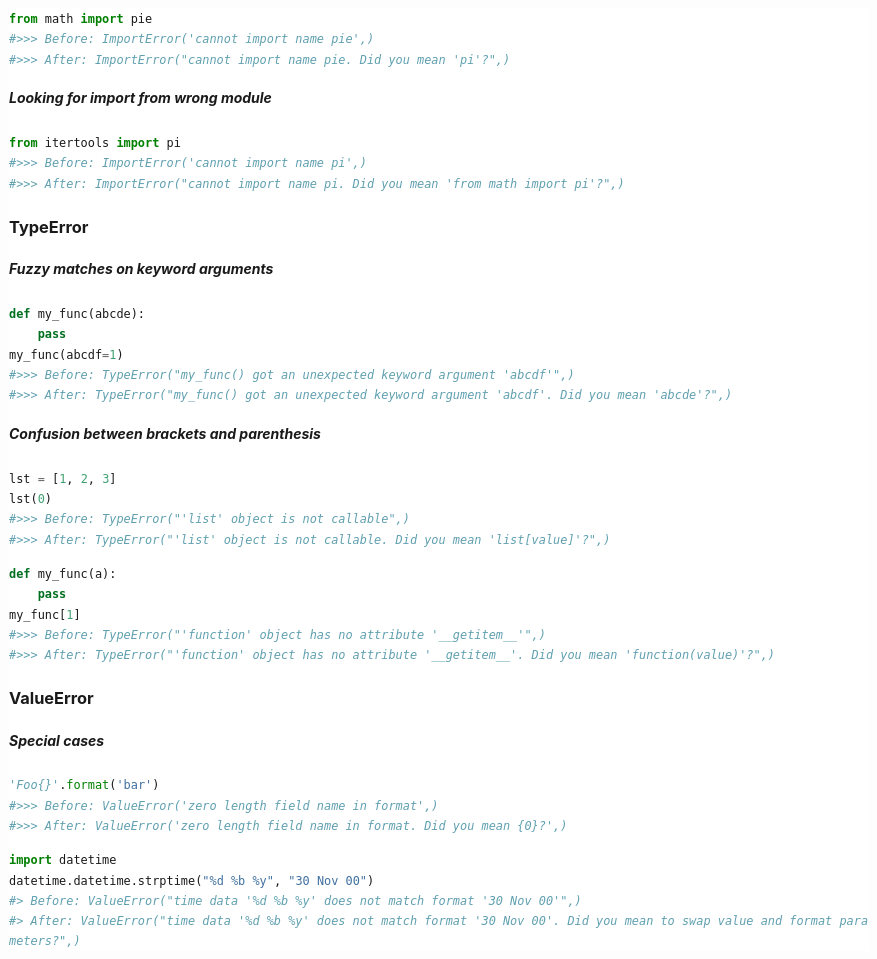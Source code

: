 ```python
from math import pie
#>>> Before: ImportError('cannot import name pie',)
#>>> After: ImportError("cannot import name pie. Did you mean 'pi'?",)
```
##### Looking for import from wrong module

```python
from itertools import pi
#>>> Before: ImportError('cannot import name pi',)
#>>> After: ImportError("cannot import name pi. Did you mean 'from math import pi'?",)
```
### TypeError

##### Fuzzy matches on keyword arguments

```python
def my_func(abcde):
	pass
my_func(abcdf=1)
#>>> Before: TypeError("my_func() got an unexpected keyword argument 'abcdf'",)
#>>> After: TypeError("my_func() got an unexpected keyword argument 'abcdf'. Did you mean 'abcde'?",)
```
##### Confusion between brackets and parenthesis

```python
lst = [1, 2, 3]
lst(0)
#>>> Before: TypeError("'list' object is not callable",)
#>>> After: TypeError("'list' object is not callable. Did you mean 'list[value]'?",)
```
```python
def my_func(a):
    pass
my_func[1]
#>>> Before: TypeError("'function' object has no attribute '__getitem__'",)
#>>> After: TypeError("'function' object has no attribute '__getitem__'. Did you mean 'function(value)'?",)
```
### ValueError

##### Special cases

```python
'Foo{}'.format('bar')
#>>> Before: ValueError('zero length field name in format',)
#>>> After: ValueError('zero length field name in format. Did you mean {0}?',)
```
```python
import datetime
datetime.datetime.strptime("%d %b %y", "30 Nov 00")
#> Before: ValueError("time data '%d %b %y' does not match format '30 Nov 00'",)
#> After: ValueError("time data '%d %b %y' does not match format '30 Nov 00'. Did you mean to swap value and format parameters?",)
```
